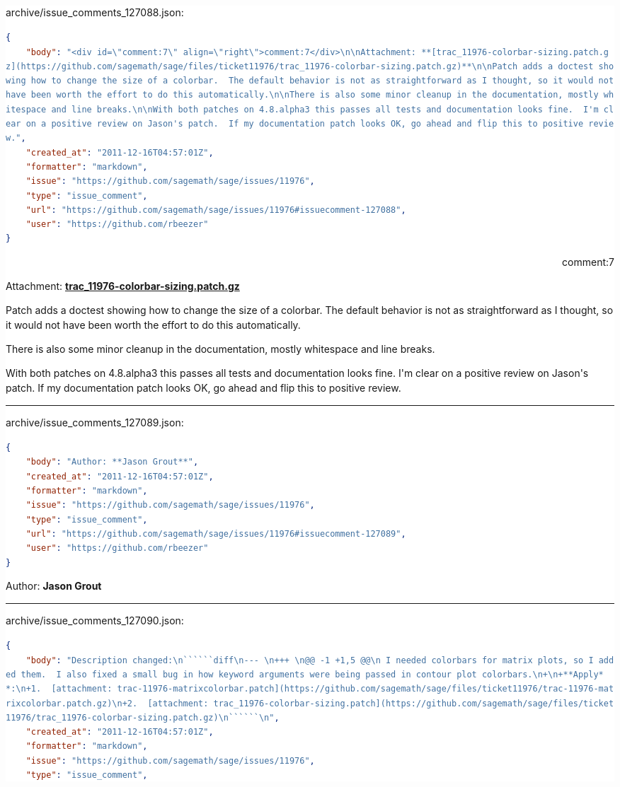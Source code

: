 archive/issue_comments_127088.json:
```json
{
    "body": "<div id=\"comment:7\" align=\"right\">comment:7</div>\n\nAttachment: **[trac_11976-colorbar-sizing.patch.gz](https://github.com/sagemath/sage/files/ticket11976/trac_11976-colorbar-sizing.patch.gz)**\n\nPatch adds a doctest showing how to change the size of a colorbar.  The default behavior is not as straightforward as I thought, so it would not have been worth the effort to do this automatically.\n\nThere is also some minor cleanup in the documentation, mostly whitespace and line breaks.\n\nWith both patches on 4.8.alpha3 this passes all tests and documentation looks fine.  I'm clear on a positive review on Jason's patch.  If my documentation patch looks OK, go ahead and flip this to positive review.",
    "created_at": "2011-12-16T04:57:01Z",
    "formatter": "markdown",
    "issue": "https://github.com/sagemath/sage/issues/11976",
    "type": "issue_comment",
    "url": "https://github.com/sagemath/sage/issues/11976#issuecomment-127088",
    "user": "https://github.com/rbeezer"
}
```

<div id="comment:7" align="right">comment:7</div>

Attachment: **[trac_11976-colorbar-sizing.patch.gz](https://github.com/sagemath/sage/files/ticket11976/trac_11976-colorbar-sizing.patch.gz)**

Patch adds a doctest showing how to change the size of a colorbar.  The default behavior is not as straightforward as I thought, so it would not have been worth the effort to do this automatically.

There is also some minor cleanup in the documentation, mostly whitespace and line breaks.

With both patches on 4.8.alpha3 this passes all tests and documentation looks fine.  I'm clear on a positive review on Jason's patch.  If my documentation patch looks OK, go ahead and flip this to positive review.



---

archive/issue_comments_127089.json:
```json
{
    "body": "Author: **Jason Grout**",
    "created_at": "2011-12-16T04:57:01Z",
    "formatter": "markdown",
    "issue": "https://github.com/sagemath/sage/issues/11976",
    "type": "issue_comment",
    "url": "https://github.com/sagemath/sage/issues/11976#issuecomment-127089",
    "user": "https://github.com/rbeezer"
}
```

Author: **Jason Grout**



---

archive/issue_comments_127090.json:
```json
{
    "body": "Description changed:\n``````diff\n--- \n+++ \n@@ -1 +1,5 @@\n I needed colorbars for matrix plots, so I added them.  I also fixed a small bug in how keyword arguments were being passed in contour plot colorbars.\n+\n+**Apply**:\n+1.  [attachment: trac-11976-matrixcolorbar.patch](https://github.com/sagemath/sage/files/ticket11976/trac-11976-matrixcolorbar.patch.gz)\n+2.  [attachment: trac_11976-colorbar-sizing.patch](https://github.com/sagemath/sage/files/ticket11976/trac_11976-colorbar-sizing.patch.gz)\n``````\n",
    "created_at": "2011-12-16T04:57:01Z",
    "formatter": "markdown",
    "issue": "https://github.com/sagemath/sage/issues/11976",
    "type": "issue_comment",
```